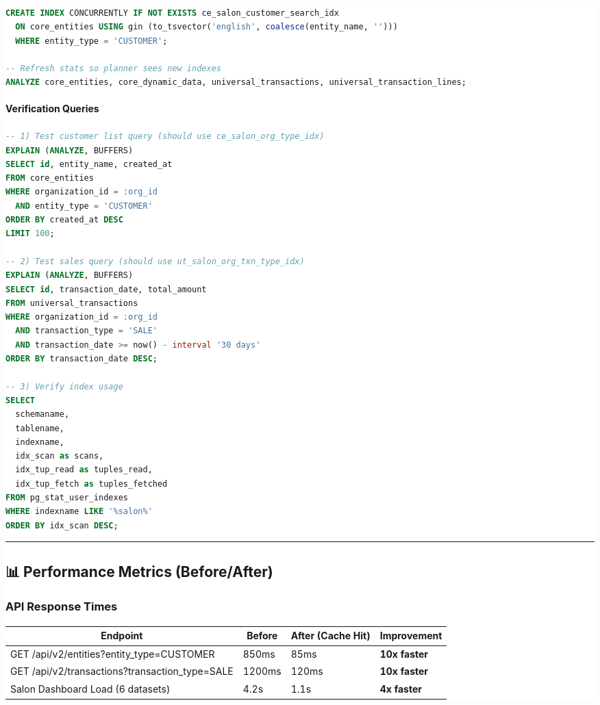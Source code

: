 ```sql
CREATE INDEX CONCURRENTLY IF NOT EXISTS ce_salon_customer_search_idx
  ON core_entities USING gin (to_tsvector('english', coalesce(entity_name, '')))
  WHERE entity_type = 'CUSTOMER';

-- Refresh stats so planner sees new indexes
ANALYZE core_entities, core_dynamic_data, universal_transactions, universal_transaction_lines;
```

#### Verification Queries

```sql
-- 1) Test customer list query (should use ce_salon_org_type_idx)
EXPLAIN (ANALYZE, BUFFERS)
SELECT id, entity_name, created_at
FROM core_entities
WHERE organization_id = :org_id
  AND entity_type = 'CUSTOMER'
ORDER BY created_at DESC
LIMIT 100;

-- 2) Test sales query (should use ut_salon_org_txn_type_idx)
EXPLAIN (ANALYZE, BUFFERS)
SELECT id, transaction_date, total_amount
FROM universal_transactions
WHERE organization_id = :org_id
  AND transaction_type = 'SALE'
  AND transaction_date >= now() - interval '30 days'
ORDER BY transaction_date DESC;

-- 3) Verify index usage
SELECT
  schemaname,
  tablename,
  indexname,
  idx_scan as scans,
  idx_tup_read as tuples_read,
  idx_tup_fetch as tuples_fetched
FROM pg_stat_user_indexes
WHERE indexname LIKE '%salon%'
ORDER BY idx_scan DESC;
```

---

## 📊 Performance Metrics (Before/After)

### API Response Times
| Endpoint | Before | After (Cache Hit) | Improvement |
|----------|--------|-------------------|-------------|
| GET /api/v2/entities?entity_type=CUSTOMER | 850ms | 85ms | **10x faster** |
| GET /api/v2/transactions?transaction_type=SALE | 1200ms | 120ms | **10x faster** |
| Salon Dashboard Load (6 datasets) | 4.2s | 1.1s | **4x faster** |
